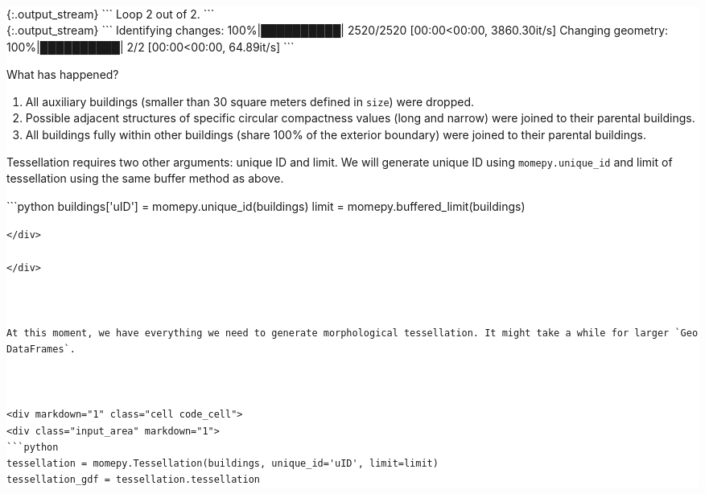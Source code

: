 </div>
<div class="output_wrapper" markdown="1">
<div class="output_subarea" markdown="1">
{:.output_stream}
```
Loop 2 out of 2.
```
</div>
</div>
<div class="output_wrapper" markdown="1">
<div class="output_subarea" markdown="1">
{:.output_stream}
```
Identifying changes: 100%|██████████| 2520/2520 [00:00<00:00, 3860.30it/s]
Changing geometry: 100%|██████████| 2/2 [00:00<00:00, 64.89it/s]
```
</div>
</div>
</div>



What has happened? 
1. All auxiliary buildings (smaller than 30 square meters defined in `size`) were dropped.
2. Possible adjacent structures of specific circular compactness values (long and narrow) were joined to their parental buildings.
3. All buildings fully within other buildings (share 100% of the exterior boundary) were joined to their parental buildings.

Tessellation requires two other arguments: unique ID and limit. We will generate unique ID using `momepy.unique_id` and limit of tessellation using the same buffer method as above.



<div markdown="1" class="cell code_cell">
<div class="input_area" markdown="1">
```python
buildings['uID'] = momepy.unique_id(buildings)
limit = momepy.buffered_limit(buildings)

```
</div>

</div>



At this moment, we have everything we need to generate morphological tessellation. It might take a while for larger `GeoDataFrames`.



<div markdown="1" class="cell code_cell">
<div class="input_area" markdown="1">
```python
tessellation = momepy.Tessellation(buildings, unique_id='uID', limit=limit)
tessellation_gdf = tessellation.tessellation

```
</div>
